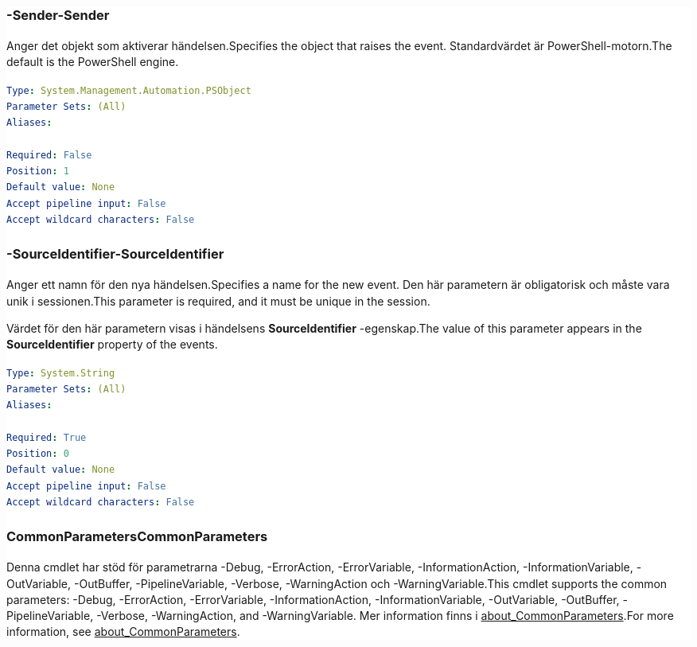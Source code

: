 ### <span data-ttu-id="abfb7-130">-Sender</span><span class="sxs-lookup"><span data-stu-id="abfb7-130">-Sender</span></span>

<span data-ttu-id="abfb7-131">Anger det objekt som aktiverar händelsen.</span><span class="sxs-lookup"><span data-stu-id="abfb7-131">Specifies the object that raises the event.</span></span> <span data-ttu-id="abfb7-132">Standardvärdet är PowerShell-motorn.</span><span class="sxs-lookup"><span data-stu-id="abfb7-132">The default is the PowerShell engine.</span></span>

```yaml
Type: System.Management.Automation.PSObject
Parameter Sets: (All)
Aliases:

Required: False
Position: 1
Default value: None
Accept pipeline input: False
Accept wildcard characters: False
```

### <span data-ttu-id="abfb7-133">-SourceIdentifier</span><span class="sxs-lookup"><span data-stu-id="abfb7-133">-SourceIdentifier</span></span>

<span data-ttu-id="abfb7-134">Anger ett namn för den nya händelsen.</span><span class="sxs-lookup"><span data-stu-id="abfb7-134">Specifies a name for the new event.</span></span> <span data-ttu-id="abfb7-135">Den här parametern är obligatorisk och måste vara unik i sessionen.</span><span class="sxs-lookup"><span data-stu-id="abfb7-135">This parameter is required, and it must be unique in the session.</span></span>

<span data-ttu-id="abfb7-136">Värdet för den här parametern visas i händelsens **SourceIdentifier** -egenskap.</span><span class="sxs-lookup"><span data-stu-id="abfb7-136">The value of this parameter appears in the **SourceIdentifier** property of the events.</span></span>

```yaml
Type: System.String
Parameter Sets: (All)
Aliases:

Required: True
Position: 0
Default value: None
Accept pipeline input: False
Accept wildcard characters: False
```

### <span data-ttu-id="abfb7-137">CommonParameters</span><span class="sxs-lookup"><span data-stu-id="abfb7-137">CommonParameters</span></span>

<span data-ttu-id="abfb7-138">Denna cmdlet har stöd för parametrarna -Debug, -ErrorAction, -ErrorVariable, -InformationAction, -InformationVariable, -OutVariable, -OutBuffer, -PipelineVariable, -Verbose, -WarningAction och -WarningVariable.</span><span class="sxs-lookup"><span data-stu-id="abfb7-138">This cmdlet supports the common parameters: -Debug, -ErrorAction, -ErrorVariable, -InformationAction, -InformationVariable, -OutVariable, -OutBuffer, -PipelineVariable, -Verbose, -WarningAction, and -WarningVariable.</span></span> <span data-ttu-id="abfb7-139">Mer information finns i [about_CommonParameters](https://go.microsoft.com/fwlink/?LinkID=113216).</span><span class="sxs-lookup"><span data-stu-id="abfb7-139">For more information, see [about_CommonParameters](https://go.microsoft.com/fwlink/?LinkID=113216).</span></span>
